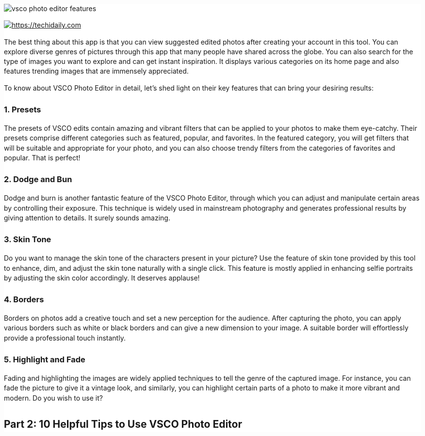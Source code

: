 ![vsco photo editor features](https://images.wondershare.com/filmora/article-images/2022/vsco-photo-editor-1.jpg)


<a href="https://aligracehair.sjv.io/c/5597632/2080317/19272" target="_top" id="2080317">
  <img src="//a.impactradius-go.com/display-ad/19272-2080317" border="0" alt="https://techidaily.com" width="728" height="90"/>
</a>
<img height="0" width="0" src="https://aligracehair.sjv.io/i/5597632/2080317/19272" style="position:absolute;visibility:hidden;" border="0" />


The best thing about this app is that you can view suggested edited photos after creating your account in this tool. You can explore diverse genres of pictures through this app that many people have shared across the globe. You can also search for the type of images you want to explore and can get instant inspiration. It displays various categories on its home page and also features trending images that are immensely appreciated.

To know about VSCO Photo Editor in detail, let’s shed light on their key features that can bring your desiring results:

### 1\. Presets

The presets of VSCO edits contain amazing and vibrant filters that can be applied to your photos to make them eye-catchy. Their presets comprise different categories such as featured, popular, and favorites. In the featured category, you will get filters that will be suitable and appropriate for your photo, and you can also choose trendy filters from the categories of favorites and popular. That is perfect!

### 2\. Dodge and Bun

Dodge and burn is another fantastic feature of the VSCO Photo Editor, through which you can adjust and manipulate certain areas by controlling their exposure. This technique is widely used in mainstream photography and generates professional results by giving attention to details. It surely sounds amazing.

### 3\. Skin Tone

Do you want to manage the skin tone of the characters present in your picture? Use the feature of skin tone provided by this tool to enhance, dim, and adjust the skin tone naturally with a single click. This feature is mostly applied in enhancing selfie portraits by adjusting the skin color accordingly. It deserves applause!

### 4\. Borders

Borders on photos add a creative touch and set a new perception for the audience. After capturing the photo, you can apply various borders such as white or black borders and can give a new dimension to your image. A suitable border will effortlessly provide a professional touch instantly.

### 5\. Highlight and Fade

Fading and highlighting the images are widely applied techniques to tell the genre of the captured image. For instance, you can fade the picture to give it a vintage look, and similarly, you can highlight certain parts of a photo to make it more vibrant and modern. Do you wish to use it?

## Part 2: 10 Helpful Tips to Use VSCO Photo Editor
